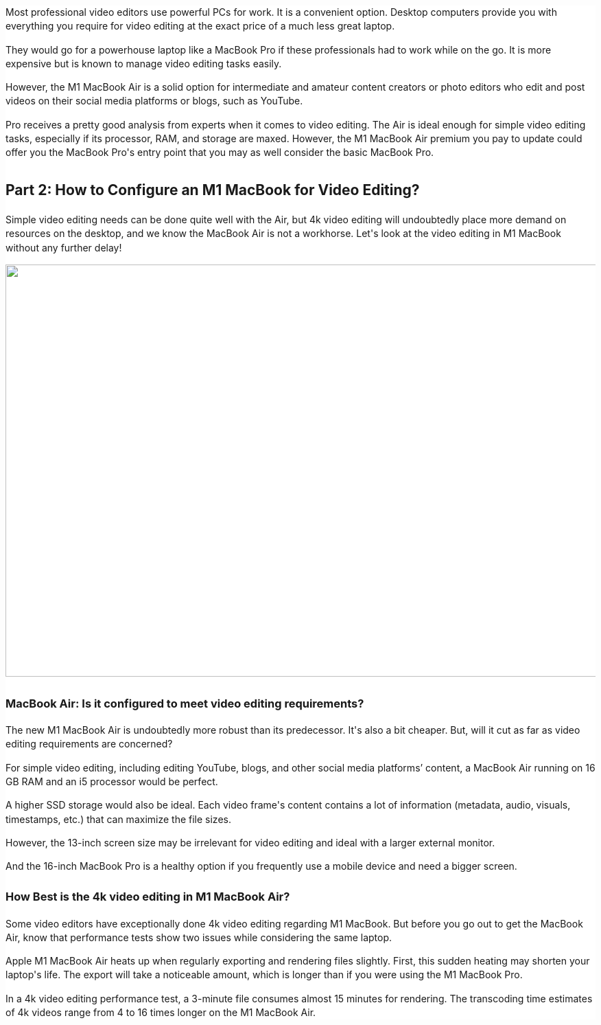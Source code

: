 Most professional video editors use powerful PCs for work. It is a convenient option. Desktop computers provide you with everything you require for video editing at the exact price of a much less great laptop.

They would go for a powerhouse laptop like a MacBook Pro if these professionals had to work while on the go. It is more expensive but is known to manage video editing tasks easily.

However, the M1 MacBook Air is a solid option for intermediate and amateur content creators or photo editors who edit and post videos on their social media platforms or blogs, such as YouTube.

Pro receives a pretty good analysis from experts when it comes to video editing. The Air is ideal enough for simple video editing tasks, especially if its processor, RAM, and storage are maxed. However, the M1 MacBook Air premium you pay to update could offer you the MacBook Pro's entry point that you may as well consider the basic MacBook Pro.

## Part 2: How to Configure an M1 MacBook for Video Editing?

Simple video editing needs can be done quite well with the Air, but 4k video editing will undoubtedly place more demand on resources on the desktop, and we know the MacBook Air is not a workhorse. Let's look at the video editing in M1 MacBook without any further delay!


<a href="https://appsumo.8odi.net/c/5597632/2087484/7443" target="_top" id="2087484"><img src="//a.impactradius-go.com/display-ad/7443-2087484" border="0" alt="" width="1200" height="600"/></a><img height="0" width="0" src="https://appsumo.8odi.net/i/5597632/2087484/7443" style="position:absolute;visibility:hidden;" border="0" />

### MacBook Air: Is it configured to meet video editing requirements?

The new M1 MacBook Air is undoubtedly more robust than its predecessor. It's also a bit cheaper. But, will it cut as far as video editing requirements are concerned?

For simple video editing, including editing YouTube, blogs, and other social media platforms’ content, a MacBook Air running on 16 GB RAM and an i5 processor would be perfect.

A higher SSD storage would also be ideal. Each video frame's content contains a lot of information (metadata, audio, visuals, timestamps, etc.) that can maximize the file sizes.

However, the 13-inch screen size may be irrelevant for video editing and ideal with a larger external monitor.

And the 16-inch MacBook Pro is a healthy option if you frequently use a mobile device and need a bigger screen.

### How Best is the 4k video editing in M1 MacBook Air?

Some video editors have exceptionally done 4k video editing regarding M1 MacBook. But before you go out to get the MacBook Air, know that performance tests show two issues while considering the same laptop.

Apple M1 MacBook Air heats up when regularly exporting and rendering files slightly. First, this sudden heating may shorten your laptop's life. The export will take a noticeable amount, which is longer than if you were using the M1 MacBook Pro.

In a 4k video editing performance test, a 3-minute file consumes almost 15 minutes for rendering. The transcoding time estimates of 4k videos range from 4 to 16 times longer on the M1 MacBook Air.
